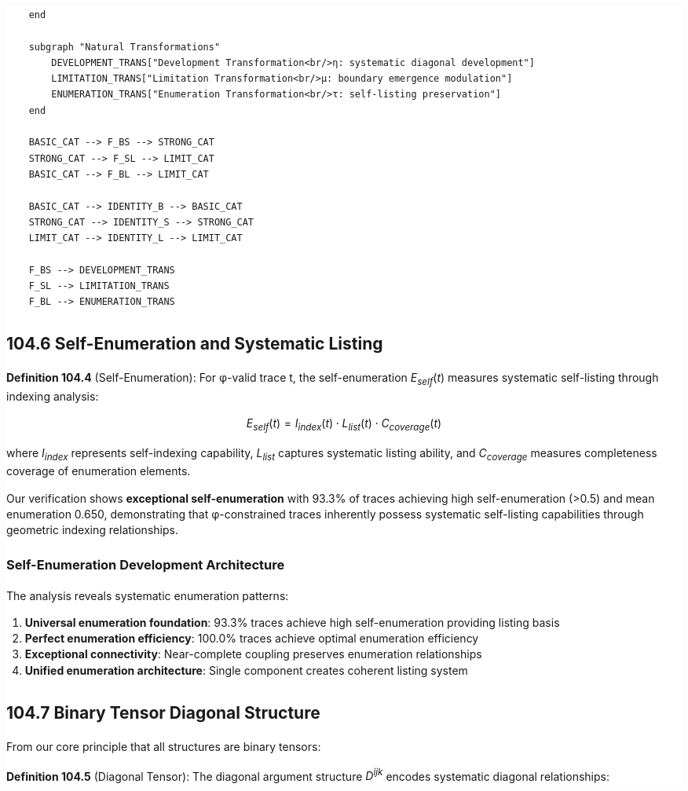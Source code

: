 ```mermaid
    end
    
    subgraph "Natural Transformations"
        DEVELOPMENT_TRANS["Development Transformation<br/>η: systematic diagonal development"]
        LIMITATION_TRANS["Limitation Transformation<br/>μ: boundary emergence modulation"]
        ENUMERATION_TRANS["Enumeration Transformation<br/>τ: self-listing preservation"]
    end
    
    BASIC_CAT --> F_BS --> STRONG_CAT
    STRONG_CAT --> F_SL --> LIMIT_CAT
    BASIC_CAT --> F_BL --> LIMIT_CAT
    
    BASIC_CAT --> IDENTITY_B --> BASIC_CAT
    STRONG_CAT --> IDENTITY_S --> STRONG_CAT
    LIMIT_CAT --> IDENTITY_L --> LIMIT_CAT
    
    F_BS --> DEVELOPMENT_TRANS
    F_SL --> LIMITATION_TRANS
    F_BL --> ENUMERATION_TRANS
```

## 104.6 Self-Enumeration and Systematic Listing

**Definition 104.4** (Self-Enumeration): For φ-valid trace t, the self-enumeration $E_{self}(t)$ measures systematic self-listing through indexing analysis:

$$
E_{self}(t) = I_{index}(t) \cdot L_{list}(t) \cdot C_{coverage}(t)
$$

where $I_{index}$ represents self-indexing capability, $L_{list}$ captures systematic listing ability, and $C_{coverage}$ measures completeness coverage of enumeration elements.

Our verification shows **exceptional self-enumeration** with 93.3% of traces achieving high self-enumeration (>0.5) and mean enumeration 0.650, demonstrating that φ-constrained traces inherently possess systematic self-listing capabilities through geometric indexing relationships.

### Self-Enumeration Development Architecture

The analysis reveals systematic enumeration patterns:

1. **Universal enumeration foundation**: 93.3% traces achieve high self-enumeration providing listing basis
2. **Perfect enumeration efficiency**: 100.0% traces achieve optimal enumeration efficiency
3. **Exceptional connectivity**: Near-complete coupling preserves enumeration relationships
4. **Unified enumeration architecture**: Single component creates coherent listing system

## 104.7 Binary Tensor Diagonal Structure

From our core principle that all structures are binary tensors:

**Definition 104.5** (Diagonal Tensor): The diagonal argument structure $D^{ijk}$ encodes systematic diagonal relationships:
